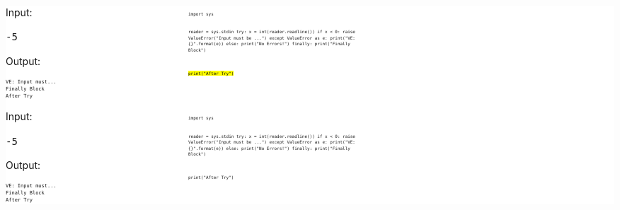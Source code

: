 

<section>
  <div style="float: right; width: 70%">
    <pre class="stretch" style="font-size: .5em"><code class="python">import sys

reader = sys.stdin
try:
  x = int(reader.readline())
  if x &lt; 0:
    raise ValueError("Input must be ...")
except ValueError as e:
  print("VE: {}".format(e))
else:
  print("No Errors!")
finally:
  print("Finally Block")

<mark>print("After Try")</mark>
</code></pre>
  </div>
  <div style="width: 30%">
    <p>Input:</p>
    <pre style="font-size: 1em">-5</pre>
    <p>Output:</p>
    <pre style="font-size: .5em">VE: Input must...
Finally Block
After Try</pre>
  </div>
</section>


<section>
  <div style="float: right; width: 70%">
    <pre class="stretch" style="font-size: .5em"><code class="python">import sys

reader = sys.stdin
try:
  x = int(reader.readline())
  if x &lt; 0:
    raise ValueError("Input must be ...")
except ValueError as e:
  print("VE: {}".format(e))
else:
  print("No Errors!")
finally:
  print("Finally Block")

print("After Try")
</code></pre>
  </div>
  <div style="width: 30%">
    <p>Input:</p>
    <pre style="font-size: 1em">-5</pre>
    <p>Output:</p>
    <pre style="font-size: .5em">VE: Input must...
Finally Block
After Try</pre>
  </div>
</section>
